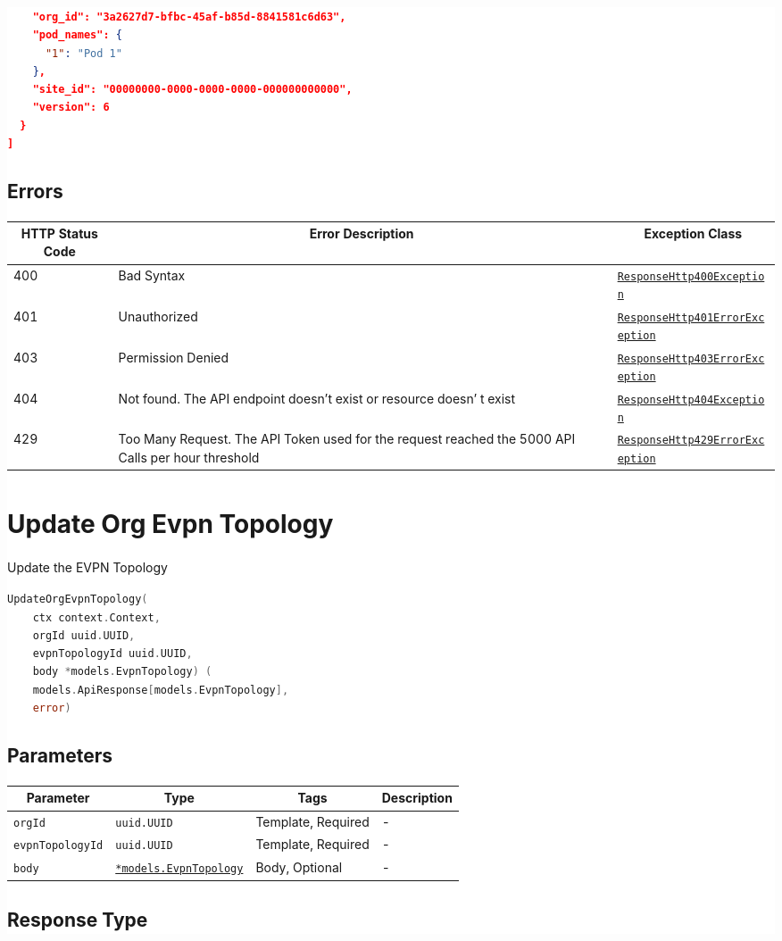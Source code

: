```json
    "org_id": "3a2627d7-bfbc-45af-b85d-8841581c6d63",
    "pod_names": {
      "1": "Pod 1"
    },
    "site_id": "00000000-0000-0000-0000-000000000000",
    "version": 6
  }
]
```

## Errors

| HTTP Status Code | Error Description | Exception Class |
|  --- | --- | --- |
| 400 | Bad Syntax | [`ResponseHttp400Exception`](../../doc/models/response-http-400-exception.md) |
| 401 | Unauthorized | [`ResponseHttp401ErrorException`](../../doc/models/response-http-401-error-exception.md) |
| 403 | Permission Denied | [`ResponseHttp403ErrorException`](../../doc/models/response-http-403-error-exception.md) |
| 404 | Not found. The API endpoint doesn’t exist or resource doesn’ t exist | [`ResponseHttp404Exception`](../../doc/models/response-http-404-exception.md) |
| 429 | Too Many Request. The API Token used for the request reached the 5000 API Calls per hour threshold | [`ResponseHttp429ErrorException`](../../doc/models/response-http-429-error-exception.md) |


# Update Org Evpn Topology

Update the EVPN Topology

```go
UpdateOrgEvpnTopology(
    ctx context.Context,
    orgId uuid.UUID,
    evpnTopologyId uuid.UUID,
    body *models.EvpnTopology) (
    models.ApiResponse[models.EvpnTopology],
    error)
```

## Parameters

| Parameter | Type | Tags | Description |
|  --- | --- | --- | --- |
| `orgId` | `uuid.UUID` | Template, Required | - |
| `evpnTopologyId` | `uuid.UUID` | Template, Required | - |
| `body` | [`*models.EvpnTopology`](../../doc/models/evpn-topology.md) | Body, Optional | - |

## Response Type
